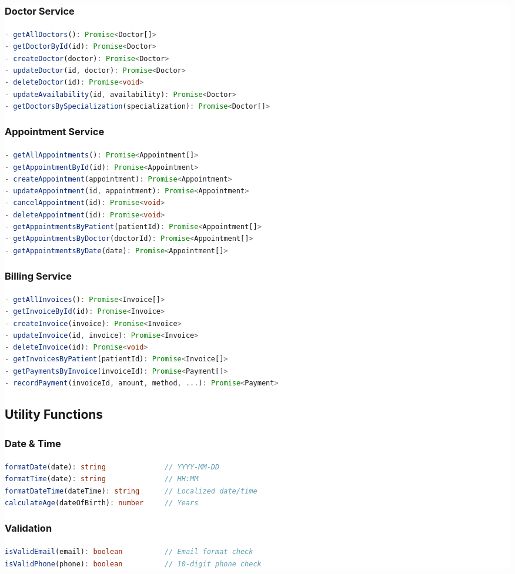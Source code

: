 ### Doctor Service
```typescript
- getAllDoctors(): Promise<Doctor[]>
- getDoctorById(id): Promise<Doctor>
- createDoctor(doctor): Promise<Doctor>
- updateDoctor(id, doctor): Promise<Doctor>
- deleteDoctor(id): Promise<void>
- updateAvailability(id, availability): Promise<Doctor>
- getDoctorsBySpecialization(specialization): Promise<Doctor[]>
```

### Appointment Service
```typescript
- getAllAppointments(): Promise<Appointment[]>
- getAppointmentById(id): Promise<Appointment>
- createAppointment(appointment): Promise<Appointment>
- updateAppointment(id, appointment): Promise<Appointment>
- cancelAppointment(id): Promise<void>
- deleteAppointment(id): Promise<void>
- getAppointmentsByPatient(patientId): Promise<Appointment[]>
- getAppointmentsByDoctor(doctorId): Promise<Appointment[]>
- getAppointmentsByDate(date): Promise<Appointment[]>
```

### Billing Service
```typescript
- getAllInvoices(): Promise<Invoice[]>
- getInvoiceById(id): Promise<Invoice>
- createInvoice(invoice): Promise<Invoice>
- updateInvoice(id, invoice): Promise<Invoice>
- deleteInvoice(id): Promise<void>
- getInvoicesByPatient(patientId): Promise<Invoice[]>
- getPaymentsByInvoice(invoiceId): Promise<Payment[]>
- recordPayment(invoiceId, amount, method, ...): Promise<Payment>
```

## Utility Functions

### Date & Time
```typescript
formatDate(date): string              // YYYY-MM-DD
formatTime(date): string              // HH:MM
formatDateTime(dateTime): string      // Localized date/time
calculateAge(dateOfBirth): number     // Years
```

### Validation
```typescript
isValidEmail(email): boolean          // Email format check
isValidPhone(phone): boolean          // 10-digit phone check
```
